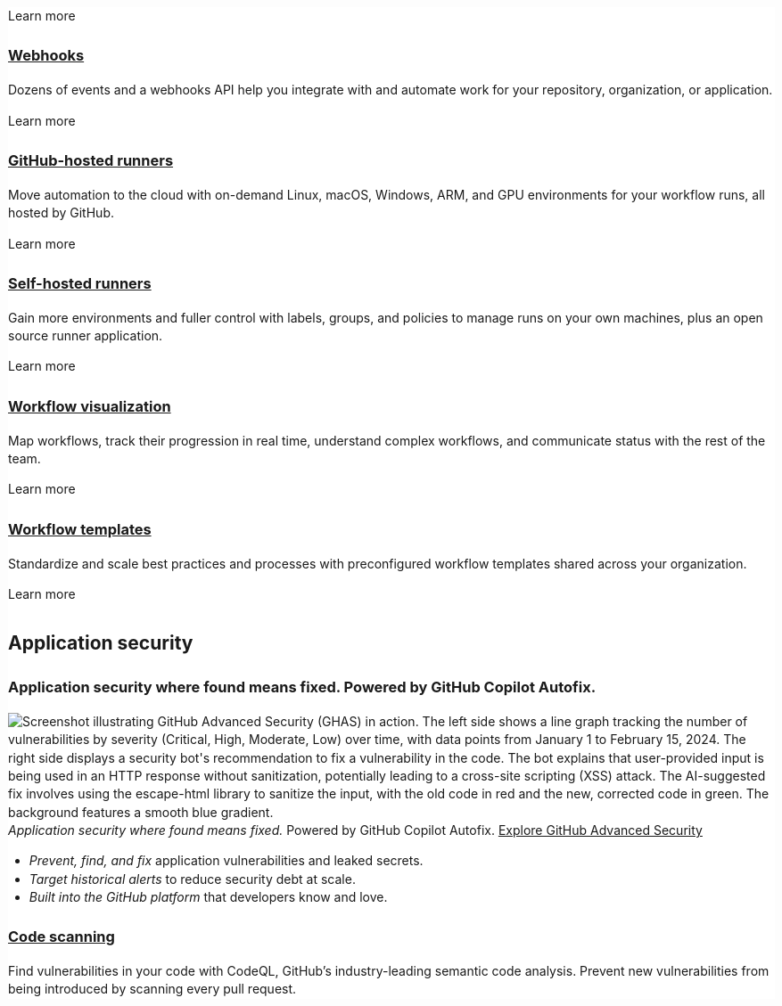 Learn more
### [Webhooks](https://docs.github.com/get-started/customizing-your-github-workflow/exploring-integrations/about-webhooks)
Dozens of events and a webhooks API help you integrate with and automate work for your repository, organization, or application.   

Learn more
### [GitHub-hosted runners](https://docs.github.com/actions/using-github-hosted-runners/about-github-hosted-runners)
Move automation to the cloud with on-demand Linux, macOS, Windows, ARM, and GPU environments for your workflow runs, all hosted by GitHub.   

Learn more
### [Self-hosted runners](https://docs.github.com/actions/hosting-your-own-runners)
Gain more environments and fuller control with labels, groups, and policies to manage runs on your own machines, plus an open source runner application.   

Learn more
### [Workflow visualization](https://docs.github.com/actions/managing-workflow-runs/using-the-visualization-graph)
Map workflows, track their progression in real time, understand complex workflows, and communicate status with the rest of the team.   

Learn more
### [Workflow templates](https://docs.github.com/actions/getting-started-with-github-actions/starting-with-preconfigured-workflow-templates)
Standardize and scale best practices and processes with preconfigured workflow templates shared across your organization.   

Learn more
## Application security   

### Application security where found means fixed. Powered by GitHub Copilot Autofix.
![Screenshot illustrating GitHub Advanced Security \(GHAS\) in action. The left side shows a line graph tracking the number of vulnerabilities by severity \(Critical, High, Moderate, Low\) over time, with data points from January 1 to February 15, 2024. The right side displays a security bot's recommendation to fix a vulnerability in the code. The bot explains that user-provided input is being used in an HTTP response without sanitization, potentially leading to a cross-site scripting \(XSS\) attack. The AI-suggested fix involves using the escape-html library to sanitize the input, with the old code in red and the new, corrected code in green. The background features a smooth blue gradient.](https://images.ctfassets.net/8aevphvgewt8/6xhL3DGJWO81pKW5fKbPXp/2df90d737a5113f939607b84ce4b09d9/section-security-illo.webp)
_Application security where found means fixed._ Powered by GitHub Copilot Autofix.
[Explore GitHub Advanced Security](https://github.com/enterprise/advanced-security?locale=en-US)
  * _Prevent, find, and fix_ application vulnerabilities and leaked secrets. 
  * _Target historical alerts_ to reduce security debt at scale.
  * _Built into the GitHub platform_ that developers know and love. 


### [Code scanning](https://docs.github.com/code-security/code-scanning/automatically-scanning-your-code-for-vulnerabilities-and-errors/about-code-scanning)
Find vulnerabilities in your code with CodeQL, GitHub’s industry-leading semantic code analysis. Prevent new vulnerabilities from being introduced by scanning every pull request.   

